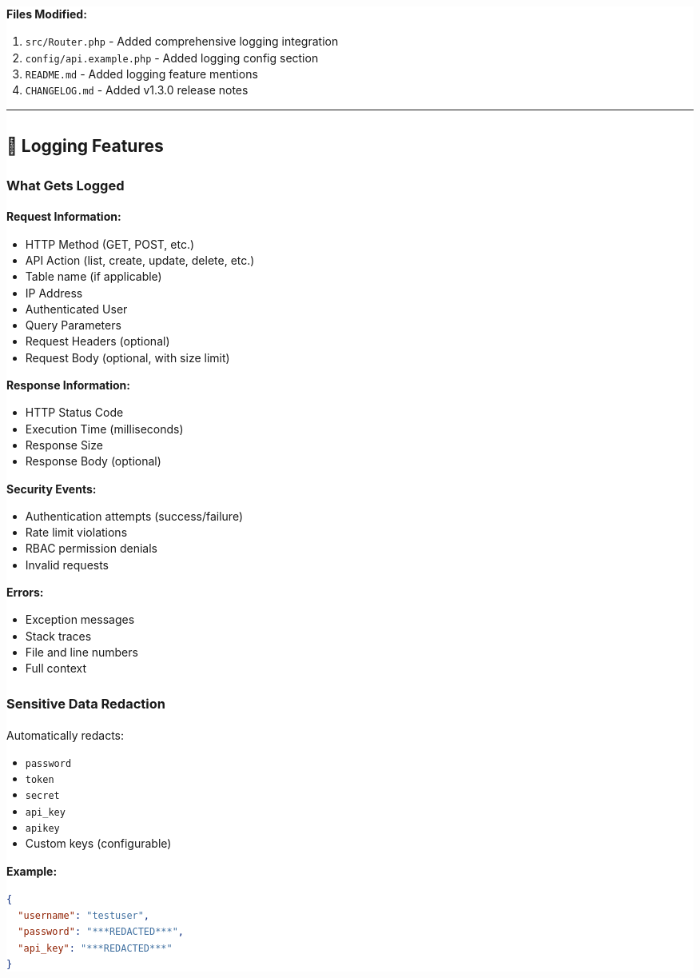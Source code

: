 **Files Modified:**
1. `src/Router.php` - Added comprehensive logging integration
2. `config/api.example.php` - Added logging config section
3. `README.md` - Added logging feature mentions
4. `CHANGELOG.md` - Added v1.3.0 release notes

---

## 📝 Logging Features

### What Gets Logged

**Request Information:**
- HTTP Method (GET, POST, etc.)
- API Action (list, create, update, delete, etc.)
- Table name (if applicable)
- IP Address
- Authenticated User
- Query Parameters
- Request Headers (optional)
- Request Body (optional, with size limit)

**Response Information:**
- HTTP Status Code
- Execution Time (milliseconds)
- Response Size
- Response Body (optional)

**Security Events:**
- Authentication attempts (success/failure)
- Rate limit violations
- RBAC permission denials
- Invalid requests

**Errors:**
- Exception messages
- Stack traces
- File and line numbers
- Full context

### Sensitive Data Redaction

Automatically redacts:
- `password`
- `token`
- `secret`
- `api_key`
- `apikey`
- Custom keys (configurable)

**Example:**
```json
{
  "username": "testuser",
  "password": "***REDACTED***",
  "api_key": "***REDACTED***"
}
```
